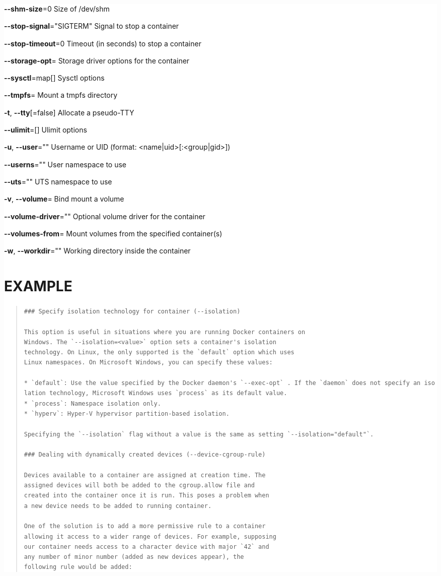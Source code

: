 **--shm-size**=0 Size of /dev/shm

**--stop-signal**="SIGTERM" Signal to stop a container

**--stop-timeout**=0 Timeout (in seconds) to stop a container

**--storage-opt**= Storage driver options for the container

**--sysctl**=map\[\] Sysctl options

**--tmpfs**= Mount a tmpfs directory

**-t**, **--tty**\[=false\] Allocate a pseudo-TTY

**--ulimit**=\[\] Ulimit options

**-u**, **--user**="" Username or UID (format: &lt;name|uid&gt;\[:&lt;group|gid&gt;\])

**--userns**="" User namespace to use

**--uts**="" UTS namespace to use

**-v**, **--volume**= Bind mount a volume

**--volume-driver**="" Optional volume driver for the container

**--volumes-from**= Mount volumes from the specified container(s)

**-w**, **--workdir**="" Working directory inside the container

# EXAMPLE

>     ### Specify isolation technology for container (--isolation)
>
>     This option is useful in situations where you are running Docker containers on
>     Windows. The `--isolation=<value>` option sets a container's isolation
>     technology. On Linux, the only supported is the `default` option which uses
>     Linux namespaces. On Microsoft Windows, you can specify these values:
>
>     * `default`: Use the value specified by the Docker daemon's `--exec-opt` . If the `daemon` does not specify an isolation technology, Microsoft Windows uses `process` as its default value.
>     * `process`: Namespace isolation only.
>     * `hyperv`: Hyper-V hypervisor partition-based isolation.
>
>     Specifying the `--isolation` flag without a value is the same as setting `--isolation="default"`.
>
>     ### Dealing with dynamically created devices (--device-cgroup-rule)
>
>     Devices available to a container are assigned at creation time. The
>     assigned devices will both be added to the cgroup.allow file and
>     created into the container once it is run. This poses a problem when
>     a new device needs to be added to running container.
>
>     One of the solution is to add a more permissive rule to a container
>     allowing it access to a wider range of devices. For example, supposing
>     our container needs access to a character device with major `42` and
>     any number of minor number (added as new devices appear), the
>     following rule would be added:
